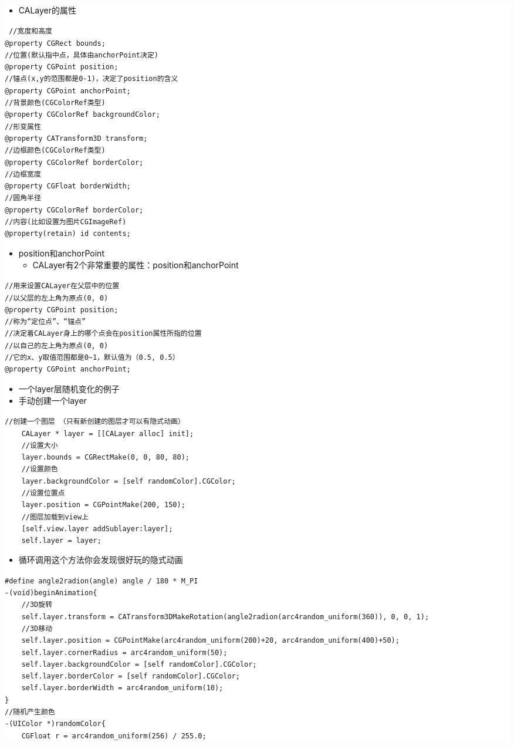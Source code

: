 - CALayer的属性
```
 //宽度和高度
@property CGRect bounds;
//位置(默认指中点，具体由anchorPoint决定)
@property CGPoint position;
//锚点(x,y的范围都是0-1)，决定了position的含义
@property CGPoint anchorPoint;
//背景颜色(CGColorRef类型)
@property CGColorRef backgroundColor;
//形变属性
@property CATransform3D transform;
//边框颜色(CGColorRef类型)
@property CGColorRef borderColor;
//边框宽度
@property CGFloat borderWidth;
//圆角半径
@property CGColorRef borderColor;
//内容(比如设置为图片CGImageRef)
@property(retain) id contents;
```
- position和anchorPoint
  - CALayer有2个非常重要的属性：position和anchorPoint
 ```
//用来设置CALayer在父层中的位置
//以父层的左上角为原点(0, 0)
@property CGPoint position;
//称为“定位点”、“锚点”
//决定着CALayer身上的哪个点会在position属性所指的位置
//以自己的左上角为原点(0, 0)
//它的x、y取值范围都是0~1，默认值为（0.5, 0.5）
@property CGPoint anchorPoint;
```
- 一个layer层随机变化的例子
- 手动创建一个layer
```    
//创建一个图层 （只有新创建的图层才可以有隐式动画）
    CALayer * layer = [[CALayer alloc] init];
    //设置大小
    layer.bounds = CGRectMake(0, 0, 80, 80);
    //设置颜色
    layer.backgroundColor = [self randomColor].CGColor;
    //设置位置点
    layer.position = CGPointMake(200, 150);
    //图层加载到view上
    [self.view.layer addSublayer:layer];
    self.layer = layer;
```
- 循环调用这个方法你会发现很好玩的隐式动画
```
#define angle2radion(angle) angle / 180 * M_PI
-(void)beginAnimation{
    //3D旋转
    self.layer.transform = CATransform3DMakeRotation(angle2radion(arc4random_uniform(360)), 0, 0, 1);
    //3D移动
    self.layer.position = CGPointMake(arc4random_uniform(200)+20, arc4random_uniform(400)+50);
    self.layer.cornerRadius = arc4random_uniform(50);
    self.layer.backgroundColor = [self randomColor].CGColor;
    self.layer.borderColor = [self randomColor].CGColor;
    self.layer.borderWidth = arc4random_uniform(10);
}
//随机产生颜色
-(UIColor *)randomColor{
    CGFloat r = arc4random_uniform(256) / 255.0;
```